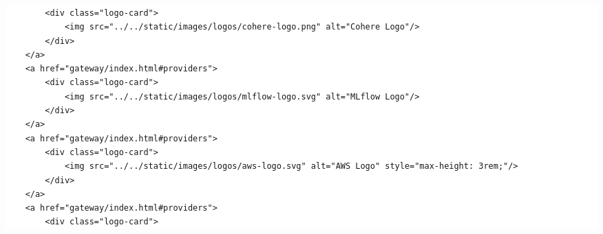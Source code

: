             <div class="logo-card">
                <img src="../../static/images/logos/cohere-logo.png" alt="Cohere Logo"/>
            </div>
        </a>
        <a href="gateway/index.html#providers">
            <div class="logo-card">
                <img src="../../static/images/logos/mlflow-logo.svg" alt="MLflow Logo"/>
            </div>
        </a>
        <a href="gateway/index.html#providers">
            <div class="logo-card">
                <img src="../../static/images/logos/aws-logo.svg" alt="AWS Logo" style="max-height: 3rem;"/>
            </div>
        </a>
        <a href="gateway/index.html#providers">
            <div class="logo-card">